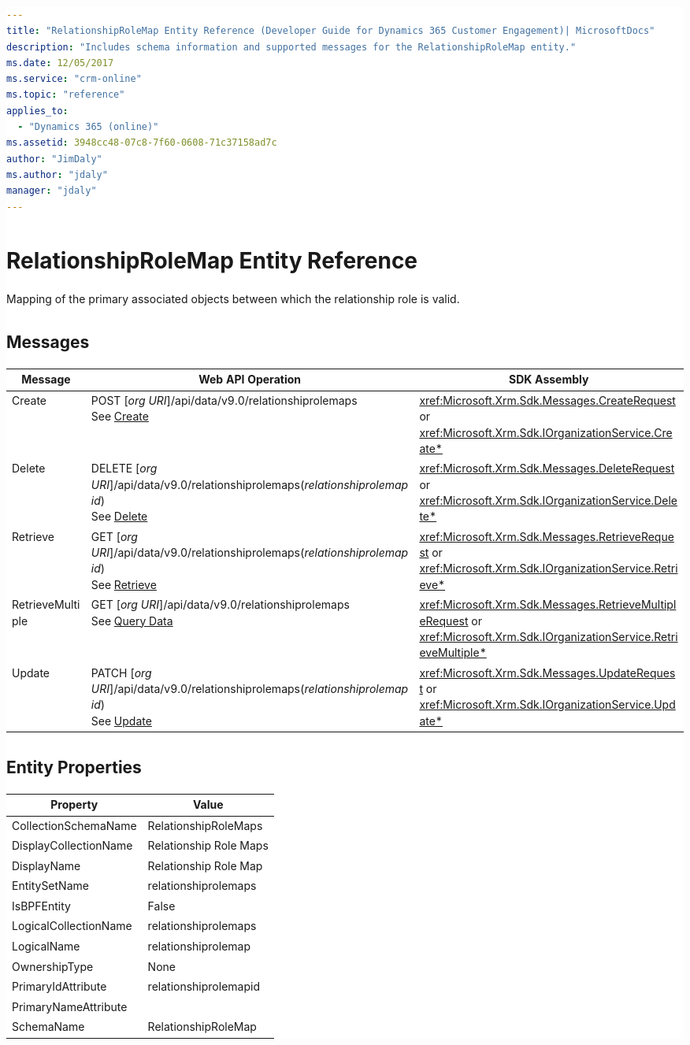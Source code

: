 ```yaml
---
title: "RelationshipRoleMap Entity Reference (Developer Guide for Dynamics 365 Customer Engagement)| MicrosoftDocs"
description: "Includes schema information and supported messages for the RelationshipRoleMap entity."
ms.date: 12/05/2017
ms.service: "crm-online"
ms.topic: "reference"
applies_to: 
  - "Dynamics 365 (online)"
ms.assetid: 3948cc48-07c8-7f60-0608-71c37158ad7c
author: "JimDaly"
ms.author: "jdaly"
manager: "jdaly"
---
```

# RelationshipRoleMap Entity Reference

Mapping of the primary associated objects between which the relationship role is valid.


## Messages

|Message|Web API Operation|SDK Assembly|
|-|-|-|
|Create|POST [*org URI*]/api/data/v9.0/relationshiprolemaps<br />See [Create](../webapi/create-entity-web-api.md)|<xref:Microsoft.Xrm.Sdk.Messages.CreateRequest> or <br /><xref:Microsoft.Xrm.Sdk.IOrganizationService.Create*>|
|Delete|DELETE [*org URI*]/api/data/v9.0/relationshiprolemaps(*relationshiprolemapid*)<br />See [Delete](../webapi/update-delete-entities-using-web-api.md#basic-delete)|<xref:Microsoft.Xrm.Sdk.Messages.DeleteRequest> or <br /><xref:Microsoft.Xrm.Sdk.IOrganizationService.Delete*>|
|Retrieve|GET [*org URI*]/api/data/v9.0/relationshiprolemaps(*relationshiprolemapid*)<br />See [Retrieve](../webapi/retrieve-entity-using-web-api.md)|<xref:Microsoft.Xrm.Sdk.Messages.RetrieveRequest> or <br /><xref:Microsoft.Xrm.Sdk.IOrganizationService.Retrieve*>|
|RetrieveMultiple|GET [*org URI*]/api/data/v9.0/relationshiprolemaps<br />See [Query Data](../webapi/query-data-web-api.md)|<xref:Microsoft.Xrm.Sdk.Messages.RetrieveMultipleRequest> or <br /><xref:Microsoft.Xrm.Sdk.IOrganizationService.RetrieveMultiple*>|
|Update|PATCH [*org URI*]/api/data/v9.0/relationshiprolemaps(*relationshiprolemapid*)<br />See [Update](../webapi/update-delete-entities-using-web-api.md#basic-update)|<xref:Microsoft.Xrm.Sdk.Messages.UpdateRequest> or <br /><xref:Microsoft.Xrm.Sdk.IOrganizationService.Update*>|

## Entity Properties

|Property|Value|
|--------|-----|
|CollectionSchemaName|RelationshipRoleMaps|
|DisplayCollectionName|Relationship Role Maps|
|DisplayName|Relationship Role Map|
|EntitySetName|relationshiprolemaps|
|IsBPFEntity|False|
|LogicalCollectionName|relationshiprolemaps|
|LogicalName|relationshiprolemap|
|OwnershipType|None|
|PrimaryIdAttribute|relationshiprolemapid|
|PrimaryNameAttribute||
|SchemaName|RelationshipRoleMap|

